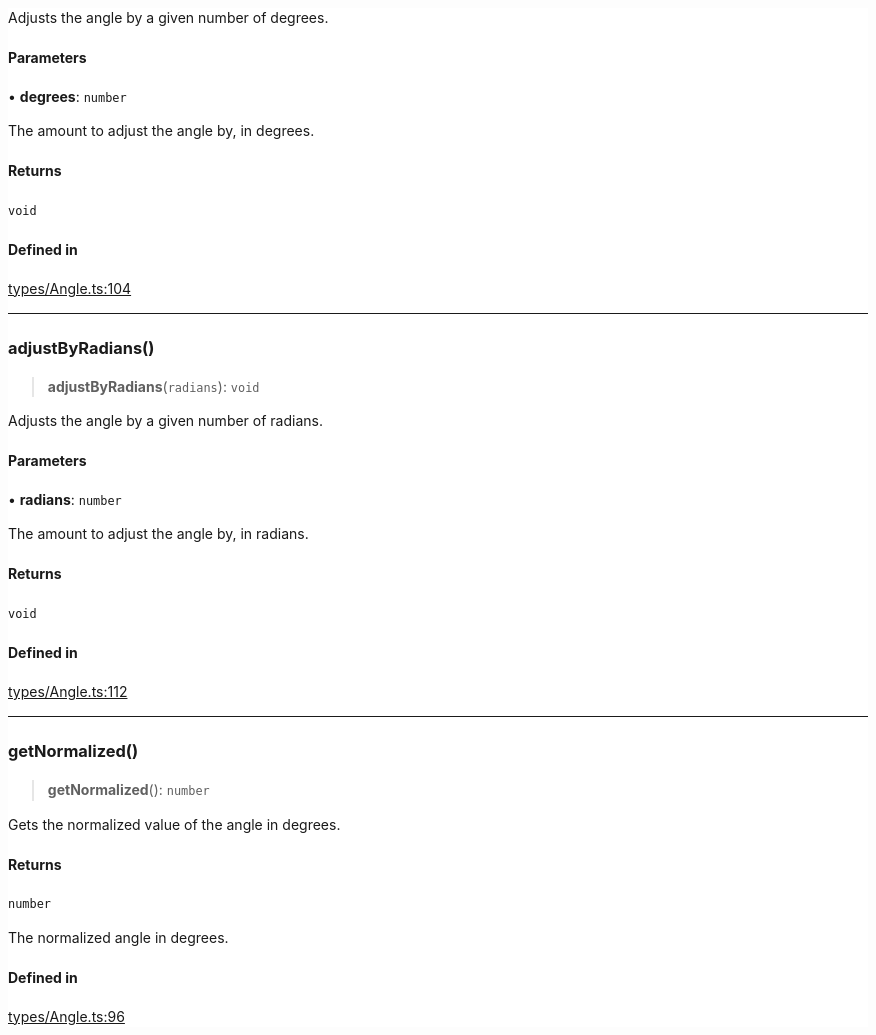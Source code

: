Adjusts the angle by a given number of degrees.

#### Parameters

• **degrees**: `number`

The amount to adjust the angle by, in degrees.

#### Returns

`void`

#### Defined in

[types/Angle.ts:104](https://github.com/avolutions/canvas-painter/blob/8662e7c583541591af74809f74056e5e590e4a38/src/types/Angle.ts#L104)

***

### adjustByRadians()

> **adjustByRadians**(`radians`): `void`

Adjusts the angle by a given number of radians.

#### Parameters

• **radians**: `number`

The amount to adjust the angle by, in radians.

#### Returns

`void`

#### Defined in

[types/Angle.ts:112](https://github.com/avolutions/canvas-painter/blob/8662e7c583541591af74809f74056e5e590e4a38/src/types/Angle.ts#L112)

***

### getNormalized()

> **getNormalized**(): `number`

Gets the normalized value of the angle in degrees.

#### Returns

`number`

The normalized angle in degrees.

#### Defined in

[types/Angle.ts:96](https://github.com/avolutions/canvas-painter/blob/8662e7c583541591af74809f74056e5e590e4a38/src/types/Angle.ts#L96)
